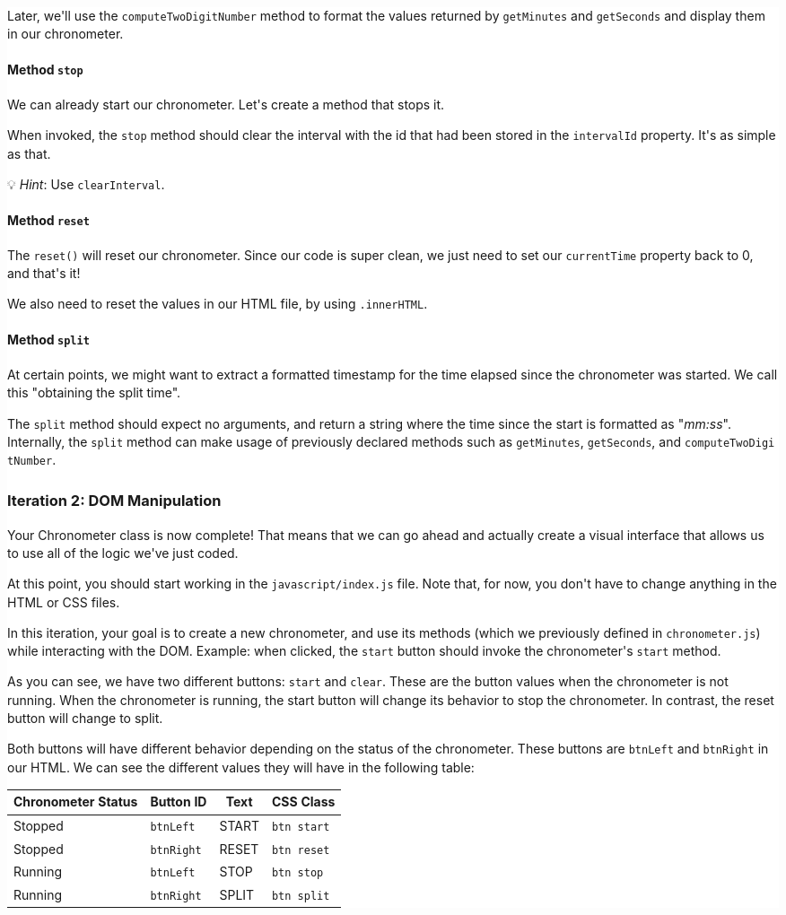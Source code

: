 Later, we'll use the `computeTwoDigitNumber` method to format the values returned by `getMinutes` and `getSeconds` and display them in our chronometer.

#### Method `stop`

We can already start our chronometer. Let's create a method that stops it.

When invoked, the `stop` method should clear the interval with the id that had been stored in the `intervalId` property. It's as simple as that.

:bulb: _Hint_: Use `clearInterval`.

#### Method `reset`

The `reset()` will reset our chronometer. Since our code is super clean, we just need to set our `currentTime` property back to 0, and that's it!

We also need to reset the values in our HTML file, by using `.innerHTML`.

#### Method `split`

At certain points, we might want to extract a formatted timestamp for the time elapsed since the chronometer was started. We call this "obtaining the split time".

The `split` method should expect no arguments, and return a string where the time since the start is formatted as "_mm:ss_". Internally, the `split` method can make usage of previously declared methods such as `getMinutes`, `getSeconds`, and `computeTwoDigitNumber`.

### Iteration 2: DOM Manipulation

Your Chronometer class is now complete! That means that we can go ahead and actually create a visual interface that allows us to use all of the logic we've just coded.

At this point, you should start working in the `javascript/index.js` file. Note that, for now, you don't have to change anything in the HTML or CSS files.

In this iteration, your goal is to create a new chronometer, and use its methods (which we previously defined in `chronometer.js`) while interacting with the DOM. Example: when clicked, the `start` button should invoke the chronometer's `start` method.

As you can see, we have two different buttons: `start` and `clear`. These are the button values when the chronometer is not running. When the chronometer is running, the start button will change its behavior to stop the chronometer. In contrast, the reset button will change to split.

Both buttons will have different behavior depending on the status of the chronometer. These buttons are `btnLeft` and `btnRight` in our HTML. We can see the different values they will have in the following table:

| Chronometer Status | Button ID  | Text  | CSS Class   |
| ------------------ | ---------- | ----- | ----------- |
| Stopped            | `btnLeft`  | START | `btn start` |
| Stopped            | `btnRight` | RESET | `btn reset` |
| Running            | `btnLeft`  | STOP  | `btn stop`  |
| Running            | `btnRight` | SPLIT | `btn split` |
